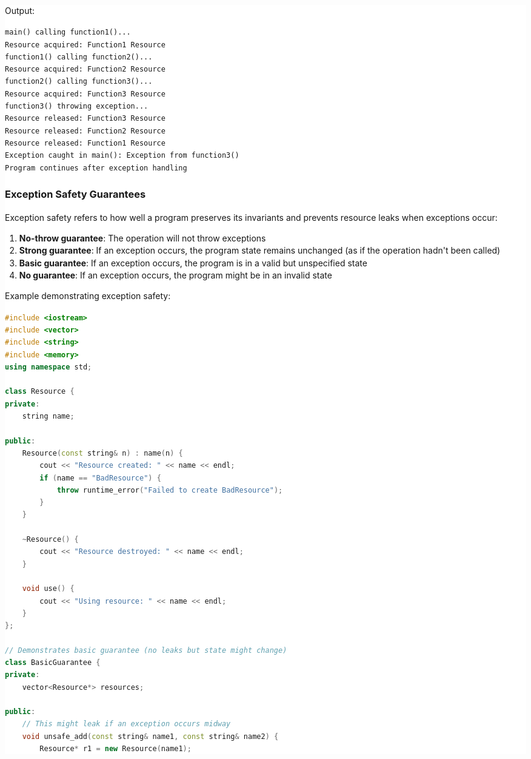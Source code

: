 Output:
```
main() calling function1()...
Resource acquired: Function1 Resource
function1() calling function2()...
Resource acquired: Function2 Resource
function2() calling function3()...
Resource acquired: Function3 Resource
function3() throwing exception...
Resource released: Function3 Resource
Resource released: Function2 Resource
Resource released: Function1 Resource
Exception caught in main(): Exception from function3()
Program continues after exception handling
```

### Exception Safety Guarantees

Exception safety refers to how well a program preserves its invariants and prevents resource leaks when exceptions occur:

1. **No-throw guarantee**: The operation will not throw exceptions
2. **Strong guarantee**: If an exception occurs, the program state remains unchanged (as if the operation hadn't been called)
3. **Basic guarantee**: If an exception occurs, the program is in a valid but unspecified state
4. **No guarantee**: If an exception occurs, the program might be in an invalid state

Example demonstrating exception safety:

```cpp
#include <iostream>
#include <vector>
#include <string>
#include <memory>
using namespace std;

class Resource {
private:
    string name;
    
public:
    Resource(const string& n) : name(n) {
        cout << "Resource created: " << name << endl;
        if (name == "BadResource") {
            throw runtime_error("Failed to create BadResource");
        }
    }
    
    ~Resource() {
        cout << "Resource destroyed: " << name << endl;
    }
    
    void use() {
        cout << "Using resource: " << name << endl;
    }
};

// Demonstrates basic guarantee (no leaks but state might change)
class BasicGuarantee {
private:
    vector<Resource*> resources;
    
public:
    // This might leak if an exception occurs midway
    void unsafe_add(const string& name1, const string& name2) {
        Resource* r1 = new Resource(name1);
```